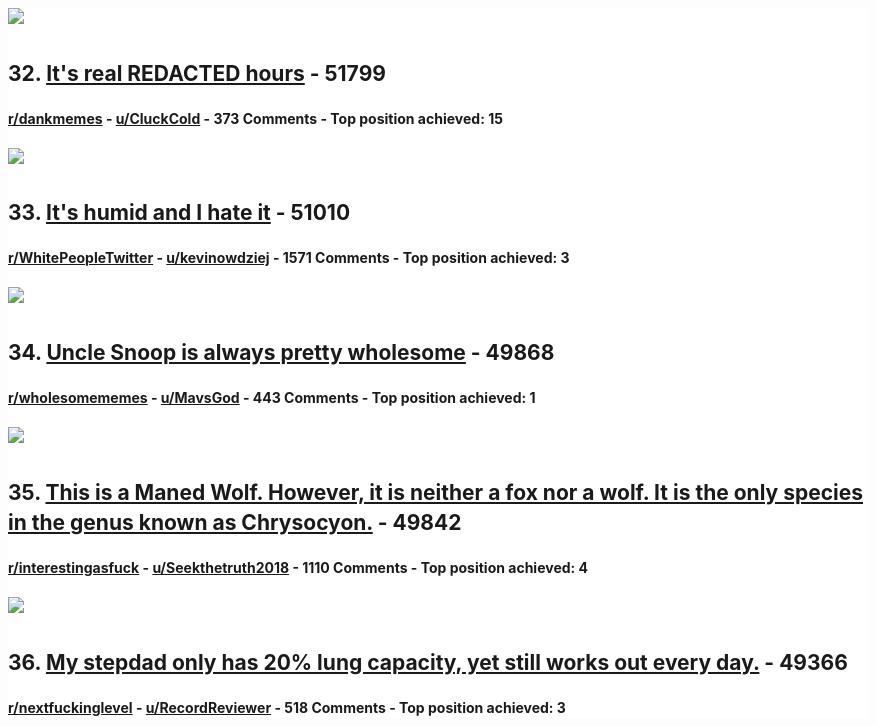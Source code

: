 <a href="https://i.redd.it/00aadg32y9a51.jpg"><img src="https://b.thumbs.redditmedia.com/gpMR1OJAEx6M8SbY9X6jsmgUNPs4VWVK54MGAMsKCQs.jpg"></img></a>

## 32. [It's real REDACTED hours](http://reddit.com/r/dankmemes/comments/hpcfjp/its_real_redacted_hours/) - 51799
#### [r/dankmemes](http://reddit.com/r/dankmemes) - [u/CluckCold](http://reddit.com/u/CluckCold) - 373 Comments - Top position achieved: 15

<a href="https://i.redd.it/858o6y4849a51.jpg"><img src="https://b.thumbs.redditmedia.com/u6nXI7e6CnGZ6E-NIeA2rPx2jJT-cENQiwitsW5-_IQ.jpg"></img></a>

## 33. [It's humid and I hate it](http://reddit.com/r/WhitePeopleTwitter/comments/hp8jyx/its_humid_and_i_hate_it/) - 51010
#### [r/WhitePeopleTwitter](http://reddit.com/r/WhitePeopleTwitter) - [u/kevinowdziej](http://reddit.com/u/kevinowdziej) - 1571 Comments - Top position achieved: 3

<a href="https://i.redd.it/3b6qtktes7a51.jpg"><img src="https://b.thumbs.redditmedia.com/JN5p6COTgnqMtcpg63Hu8nyUSOUHQXnegaM9AcxOyAE.jpg"></img></a>

## 34. [Uncle Snoop is always pretty wholesome](http://reddit.com/r/wholesomememes/comments/hp3ker/uncle_snoop_is_always_pretty_wholesome/) - 49868
#### [r/wholesomememes](http://reddit.com/r/wholesomememes) - [u/MavsGod](http://reddit.com/u/MavsGod) - 443 Comments - Top position achieved: 1

<a href="https://i.redd.it/73rp6yacj5a51.jpg"><img src="https://b.thumbs.redditmedia.com/OvlQ88F0GDJvzrkav_xUsRCgT3IMVZdoyRGJ6c9hEmk.jpg"></img></a>

## 35. [This is a Maned Wolf. However, it is neither a fox nor a wolf. It is the only species in the genus known as Chrysocyon.](http://reddit.com/r/interestingasfuck/comments/hp37aa/this_is_a_maned_wolf_however_it_is_neither_a_fox/) - 49842
#### [r/interestingasfuck](http://reddit.com/r/interestingasfuck) - [u/Seekthetruth2018](http://reddit.com/u/Seekthetruth2018) - 1110 Comments - Top position achieved: 4

<a href="https://i.redd.it/ytc14m2ie5a51.jpg"><img src="https://b.thumbs.redditmedia.com/nofMVsg5K3b8CDC04havyjF2ZOdJxwfMUez0IBZA21M.jpg"></img></a>

## 36. [My stepdad only has 20% lung capacity, yet still works out every day.](http://reddit.com/r/nextfuckinglevel/comments/hp3r3k/my_stepdad_only_has_20_lung_capacity_yet_still/) - 49366
#### [r/nextfuckinglevel](http://reddit.com/r/nextfuckinglevel) - [u/RecordReviewer](http://reddit.com/u/RecordReviewer) - 518 Comments - Top position achieved: 3
